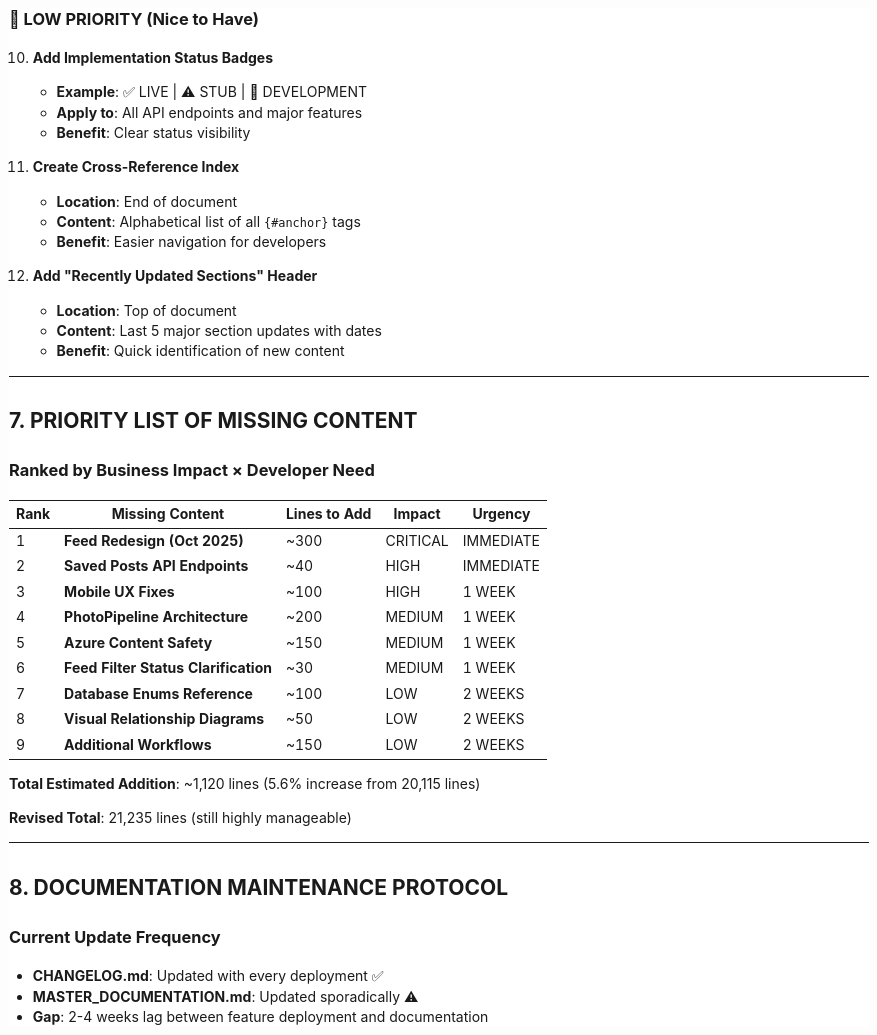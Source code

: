 ### 🔵 LOW PRIORITY (Nice to Have)

10. **Add Implementation Status Badges**
    - **Example**: ✅ LIVE | ⚠️ STUB | 🚧 DEVELOPMENT
    - **Apply to**: All API endpoints and major features
    - **Benefit**: Clear status visibility

11. **Create Cross-Reference Index**
    - **Location**: End of document
    - **Content**: Alphabetical list of all `{#anchor}` tags
    - **Benefit**: Easier navigation for developers

12. **Add "Recently Updated Sections" Header**
    - **Location**: Top of document
    - **Content**: Last 5 major section updates with dates
    - **Benefit**: Quick identification of new content

---

## 7. PRIORITY LIST OF MISSING CONTENT

### Ranked by Business Impact × Developer Need

| Rank | Missing Content | Lines to Add | Impact | Urgency |
|------|----------------|--------------|--------|---------|
| 1 | **Feed Redesign (Oct 2025)** | ~300 | CRITICAL | IMMEDIATE |
| 2 | **Saved Posts API Endpoints** | ~40 | HIGH | IMMEDIATE |
| 3 | **Mobile UX Fixes** | ~100 | HIGH | 1 WEEK |
| 4 | **PhotoPipeline Architecture** | ~200 | MEDIUM | 1 WEEK |
| 5 | **Azure Content Safety** | ~150 | MEDIUM | 1 WEEK |
| 6 | **Feed Filter Status Clarification** | ~30 | MEDIUM | 1 WEEK |
| 7 | **Database Enums Reference** | ~100 | LOW | 2 WEEKS |
| 8 | **Visual Relationship Diagrams** | ~50 | LOW | 2 WEEKS |
| 9 | **Additional Workflows** | ~150 | LOW | 2 WEEKS |

**Total Estimated Addition**: ~1,120 lines (5.6% increase from 20,115 lines)

**Revised Total**: 21,235 lines (still highly manageable)

---

## 8. DOCUMENTATION MAINTENANCE PROTOCOL

### Current Update Frequency
- **CHANGELOG.md**: Updated with every deployment ✅
- **MASTER_DOCUMENTATION.md**: Updated sporadically ⚠️
- **Gap**: 2-4 weeks lag between feature deployment and documentation
